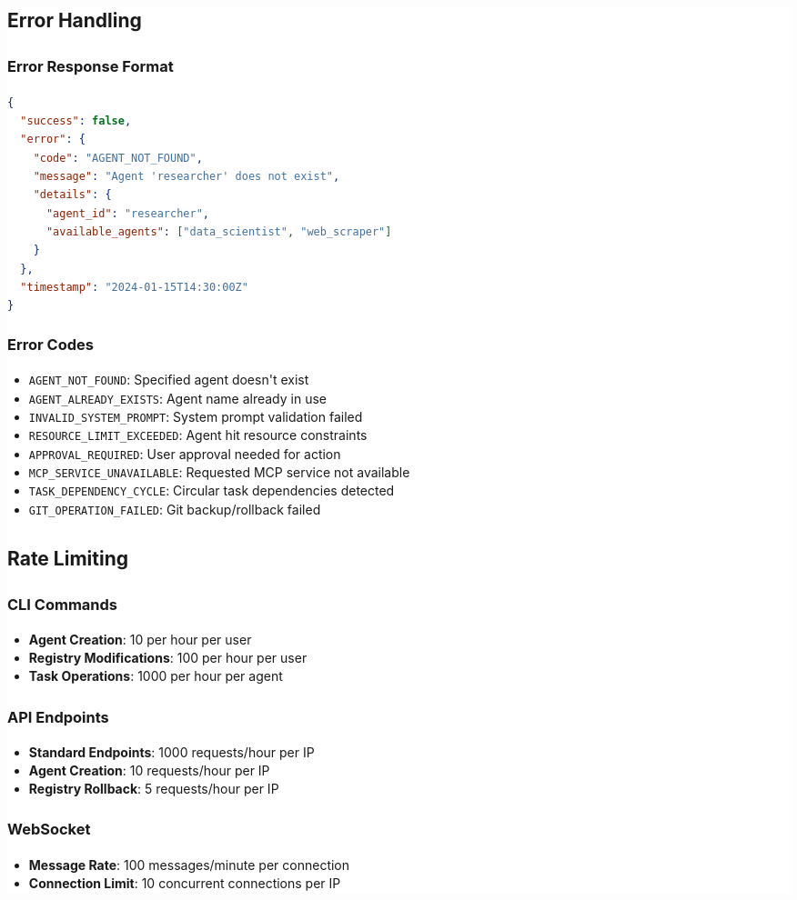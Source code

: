 ## Error Handling

### Error Response Format
```json
{
  "success": false,
  "error": {
    "code": "AGENT_NOT_FOUND",
    "message": "Agent 'researcher' does not exist",
    "details": {
      "agent_id": "researcher",
      "available_agents": ["data_scientist", "web_scraper"]
    }
  },
  "timestamp": "2024-01-15T14:30:00Z"
}
```

### Error Codes
- `AGENT_NOT_FOUND`: Specified agent doesn't exist
- `AGENT_ALREADY_EXISTS`: Agent name already in use
- `INVALID_SYSTEM_PROMPT`: System prompt validation failed
- `RESOURCE_LIMIT_EXCEEDED`: Agent hit resource constraints
- `APPROVAL_REQUIRED`: User approval needed for action
- `MCP_SERVICE_UNAVAILABLE`: Requested MCP service not available
- `TASK_DEPENDENCY_CYCLE`: Circular task dependencies detected
- `GIT_OPERATION_FAILED`: Git backup/rollback failed

## Rate Limiting

### CLI Commands
- **Agent Creation**: 10 per hour per user
- **Registry Modifications**: 100 per hour per user
- **Task Operations**: 1000 per hour per agent

### API Endpoints
- **Standard Endpoints**: 1000 requests/hour per IP
- **Agent Creation**: 10 requests/hour per IP
- **Registry Rollback**: 5 requests/hour per IP

### WebSocket
- **Message Rate**: 100 messages/minute per connection
- **Connection Limit**: 10 concurrent connections per IP